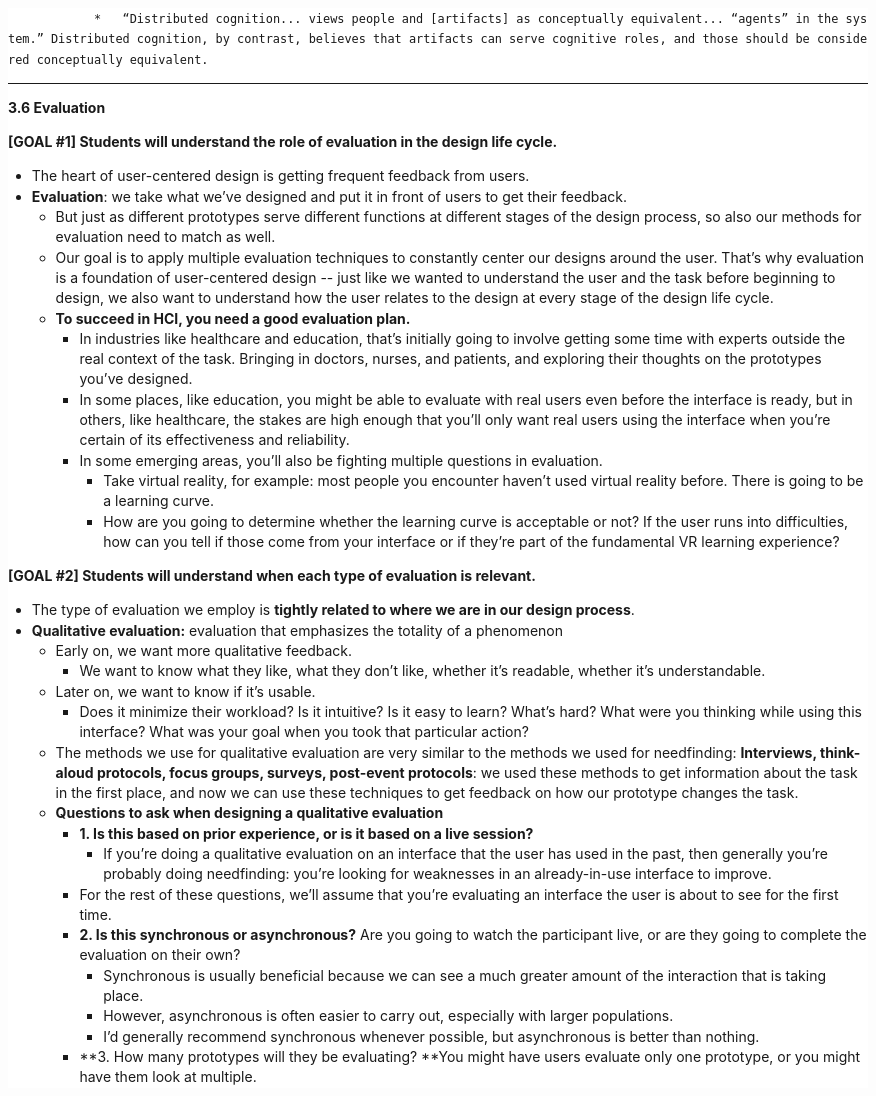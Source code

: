                 *   “Distributed cognition... views people and [artifacts] as conceptually equivalent... “agents” in the system.” Distributed cognition, by contrast, believes that artifacts can serve cognitive roles, and those should be considered conceptually equivalent.



---


**3.6 Evaluation**

**[GOAL #1] Students will understand the role of evaluation in the design life cycle.**



*   The heart of user-centered design is getting frequent feedback from users.
*   **Evaluation**: we take what we’ve designed and put it in front of users to get their feedback.
    *   But just as different prototypes serve different functions at different stages of the design process, so also our methods for evaluation need to match as well.
    *   Our goal is to apply multiple evaluation techniques to constantly center our designs around the user. That’s why evaluation is a foundation of user-centered design -- just like we wanted to understand the user and the task before beginning to design, we also want to understand how the user relates to the design at every stage of the design life cycle.
    *   **To succeed in HCI, you need a good evaluation plan.**
        *   In industries like healthcare and education, that’s initially going to involve getting some time with experts outside the real context of the task. Bringing in doctors, nurses, and patients, and exploring their thoughts on the prototypes you’ve designed.
        *   In some places, like education, you might be able to evaluate with real users even before the interface is ready, but in others, like healthcare, the stakes are high enough that you’ll only want real users using the interface when you’re certain of its effectiveness and reliability.
        *   In some emerging areas, you’ll also be fighting multiple questions in evaluation.
            *   Take virtual reality, for example: most people you encounter haven’t used virtual reality before. There is going to be a learning curve.
            *   How are you going to determine whether the learning curve is acceptable or not? If the user runs into difficulties, how can you tell if those come from your interface or if they’re part of the fundamental VR learning experience?

**[GOAL #2] Students will understand when each type of evaluation is relevant.**



*   The type of evaluation we employ is **tightly related to where we are in our design process**.
*   **Qualitative evaluation:** evaluation that emphasizes the totality of a phenomenon
    *   Early on, we want more qualitative feedback.
        *   We want to know what they like, what they don’t like, whether it’s readable, whether it’s understandable.
    *   Later on, we want to know if it’s usable.
        *   Does it minimize their workload? Is it intuitive? Is it easy to learn? What’s hard? What were you thinking while using this interface? What was your goal when you took that particular action?
    *   The methods we use for qualitative evaluation are very similar to the methods we used for needfinding: **Interviews, think-aloud protocols, focus groups, surveys, post-event protocols**: we used these methods to get information about the task in the first place, and now we can use these techniques to get feedback on how our prototype changes the task.
    *   **Questions to ask when designing a qualitative evaluation**
        *   **1. Is this based on prior experience, or is it based on a live session?**
            *   If you’re doing a qualitative evaluation on an interface that the user has used in the past, then generally you’re probably doing needfinding: you’re looking for weaknesses in an already-in-use interface to improve.
        *   For the rest of these questions, we’ll assume that you’re evaluating an interface the user is about to see for the first time.
        *   **2. Is this synchronous or asynchronous?** Are you going to watch the participant live, or are they going to complete the evaluation on their own?
            *   Synchronous is usually beneficial because we can see a much greater amount of the interaction that is taking place.
            *   However, asynchronous is often easier to carry out, especially with larger populations.
            *   I’d generally recommend synchronous whenever possible, but asynchronous is better than nothing.
        *   **3. How many prototypes will they be evaluating? **You might have users evaluate only one prototype, or you might have them look at multiple.